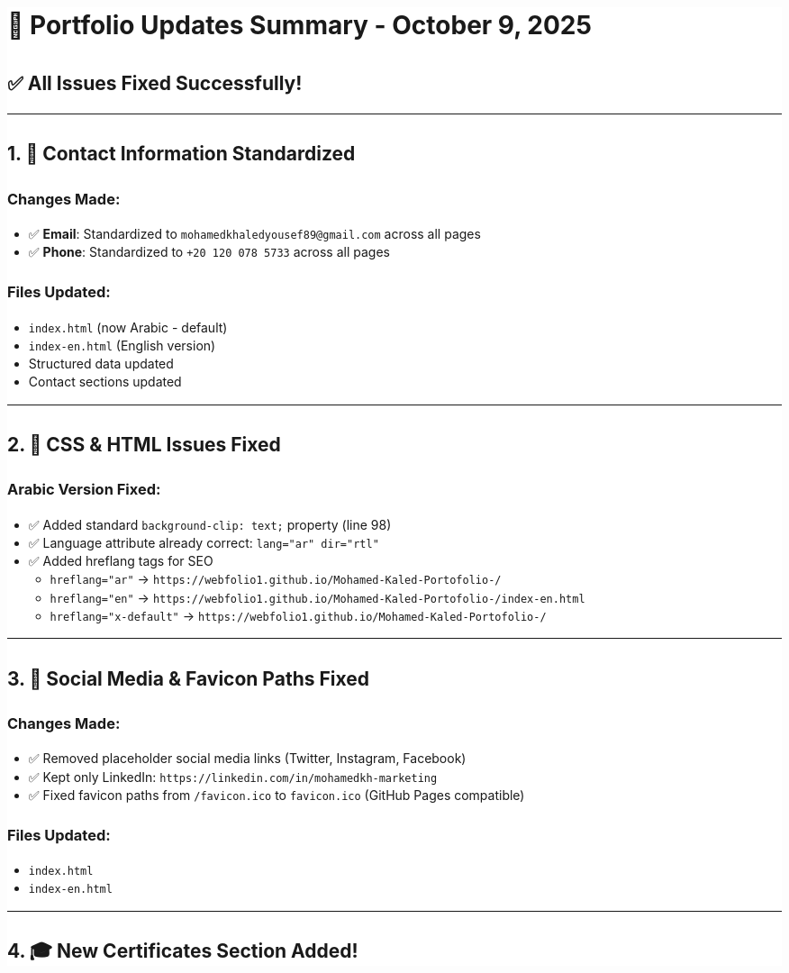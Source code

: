 # 🎉 Portfolio Updates Summary - October 9, 2025

## ✅ All Issues Fixed Successfully!

---

## 1. 📧 Contact Information Standardized

### Changes Made:
- ✅ **Email**: Standardized to `mohamedkhaledyousef89@gmail.com` across all pages
- ✅ **Phone**: Standardized to `+20 120 078 5733` across all pages

### Files Updated:
- `index.html` (now Arabic - default)
- `index-en.html` (English version)
- Structured data updated
- Contact sections updated

---

## 2. 🐛 CSS & HTML Issues Fixed

### Arabic Version Fixed:
- ✅ Added standard `background-clip: text;` property (line 98)
- ✅ Language attribute already correct: `lang="ar" dir="rtl"`
- ✅ Added hreflang tags for SEO
  - `hreflang="ar"` → `https://webfolio1.github.io/Mohamed-Kaled-Portofolio-/`
  - `hreflang="en"` → `https://webfolio1.github.io/Mohamed-Kaled-Portofolio-/index-en.html`
  - `hreflang="x-default"` → `https://webfolio1.github.io/Mohamed-Kaled-Portofolio-/`

---

## 3. 🔗 Social Media & Favicon Paths Fixed

### Changes Made:
- ✅ Removed placeholder social media links (Twitter, Instagram, Facebook)
- ✅ Kept only LinkedIn: `https://linkedin.com/in/mohamedkh-marketing`
- ✅ Fixed favicon paths from `/favicon.ico` to `favicon.ico` (GitHub Pages compatible)

### Files Updated:
- `index.html`
- `index-en.html`

---

## 4. 🎓 New Certificates Section Added!
